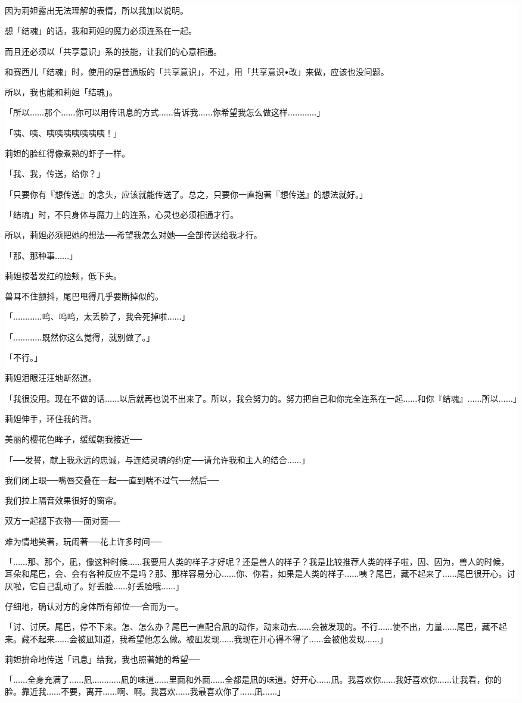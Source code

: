 因为莉妲露出无法理解的表情，所以我加以说明。

想「结魂」的话，我和莉妲的魔力必须连系在一起。

而且还必须以「共享意识」系的技能，让我们的心意相通。

和赛西儿「结魂」时，使用的是普通版的「共享意识」，不过，用「共享意识•改」来做，应该也没问题。

所以，我也能和莉妲「结魂」。

「所以……那个……你可以用传讯息的方式……告诉我……你希望我怎么做这样…………」

「咦、咦、咦咦咦咦咦咦咦！」

莉妲的脸红得像煮熟的虾子一样。

「我、我，传送，给你？」

「只要你有『想传送』的念头，应该就能传送了。总之，只要你一直抱著『想传送』的想法就好。」

「结魂」时，不只身体与魔力上的连系，心灵也必须相通才行。

所以，莉妲必须把她的想法──希望我怎么对她──全部传送给我才行。

「那、那种事……」

莉妲按著发红的脸颊，低下头。

兽耳不住颤抖，尾巴甩得几乎要断掉似的。

「…………呜、呜呜，太丢脸了，我会死掉啦……」

「…………既然你这么觉得，就别做了。」

「不行。」

莉妲泪眼汪汪地断然道。

「我很没用。现在不做的话……以后就再也说不出来了。所以，我会努力的。努力把自己和你完全连系在一起……和你『结魂』……所以……」

莉妲伸手，环住我的背。

美丽的樱花色眸子，缓缓朝我接近──

「──发誓，献上我永远的忠诚，与连结灵魂的约定──请允许我和主人的结合……」

我们闭上眼──嘴唇交叠在一起──直到喘不过气──然后──

我们拉上隔音效果很好的窗帘。

双方一起褪下衣物──面对面──

难为情地笑著，玩闹著──花上许多时间──

「……那、那个，凪，像这种时候……我要用人类的样子才好呢？还是兽人的样子？我是比较推荐人类的样子啦，因、因为，兽人的时候，耳朵和尾巴，会、会有各种反应不是吗？那、那样容易分心……你、你看，如果是人类的样子……咦？尾巴，藏不起来了……尾巴很开心。讨厌啦，它自己乱动了。好丢脸……好丢脸哦……」

仔细地，确认对方的身体所有部位──合而为一。

「讨、讨厌。尾巴，停不下来。怎、怎么办？尾巴一直配合凪的动作，动来动去……会被发现的。不行……使不出，力量……尾巴，藏不起来。藏不起来……会被凪知道，我希望他怎么做。被凪发现……我现在开心得不得了……会被他发现……」

莉妲拚命地传送「讯息」给我，我也照著她的希望──

「……全身充满了……凪…………凪的味道……里面和外面……全都是凪的味道。好开心……凪。我喜欢你……我好喜欢你……让我看，你的脸。靠近我……不要，离开……啊、啊。我喜欢……我最喜欢你了……凪……」
